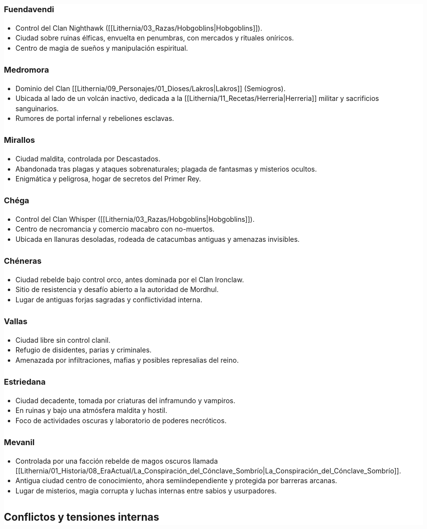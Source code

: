 ### Fuendavendi

- Control del Clan Nighthawk ([[Lithernia/03_Razas/Hobgoblins\|Hobgoblins]]).  
- Ciudad sobre ruinas élficas, envuelta en penumbras, con mercados y rituales oníricos.  
- Centro de magia de sueños y manipulación espiritual.

### Medromora

- Dominio del Clan [[Lithernia/09_Personajes/01_Dioses/Lakros\|Lakros]] (Semiogros).  
- Ubicada al lado de un volcán inactivo, dedicada a la [[Lithernia/11_Recetas/Herreria\|Herreria]] militar y sacrificios sanguinarios.  
- Rumores de portal infernal y rebeliones esclavas.

### Mirallos

- Ciudad maldita, controlada por Descastados.  
- Abandonada tras plagas y ataques sobrenaturales; plagada de fantasmas y misterios ocultos.  
- Enigmática y peligrosa, hogar de secretos del Primer Rey.

### Chéga

- Control del Clan Whisper ([[Lithernia/03_Razas/Hobgoblins\|Hobgoblins]]).  
- Centro de necromancia y comercio macabro con no-muertos.  
- Ubicada en llanuras desoladas, rodeada de catacumbas antiguas y amenazas invisibles.

### Chéneras

- Ciudad rebelde bajo control orco, antes dominada por el Clan Ironclaw.  
- Sitio de resistencia y desafío abierto a la autoridad de Mordhul.  
- Lugar de antiguas forjas sagradas y conflictividad interna.

### Vallas

- Ciudad libre sin control clanil.  
- Refugio de disidentes, parias y criminales.  
- Amenazada por infiltraciones, mafias y posibles represalias del reino.

### Estriedana

- Ciudad decadente, tomada por criaturas del inframundo y vampiros.  
- En ruinas y bajo una atmósfera maldita y hostil.  
- Foco de actividades oscuras y laboratorio de poderes necróticos.

### Mevanil

- Controlada por una facción rebelde de magos oscuros llamada [[Lithernia/01_Historia/08_EraActual/La_Conspiración_del_Cónclave_Sombrío\|La_Conspiración_del_Cónclave_Sombrío]].  
- Antigua ciudad centro de conocimiento, ahora semiindependiente y protegida por barreras arcanas.  
- Lugar de misterios, magia corrupta y luchas internas entre sabios y usurpadores.

## Conflictos y tensiones internas
